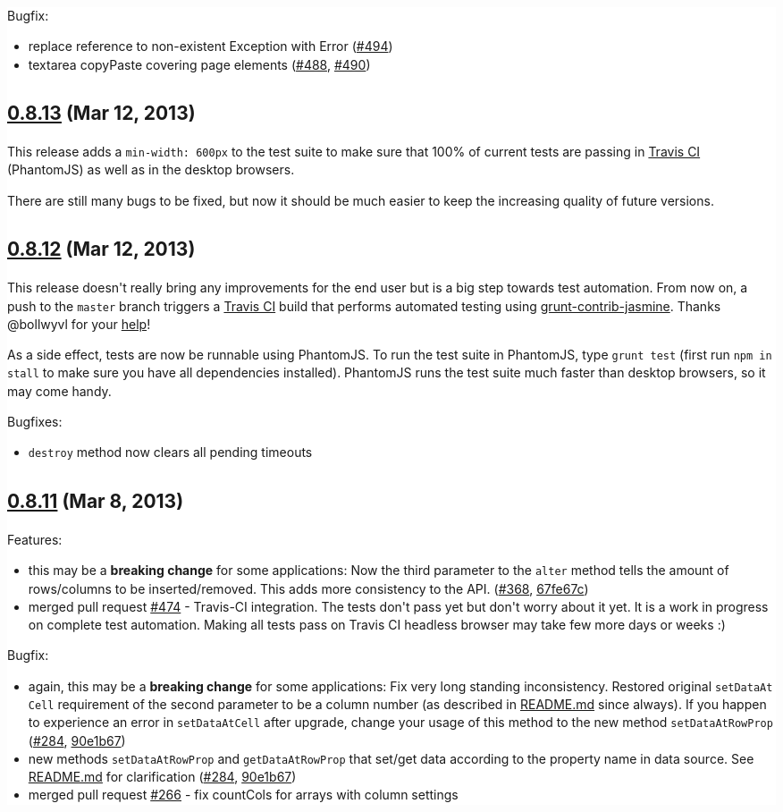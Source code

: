Bugfix:
- replace reference to non-existent Exception with Error ([#494](https://github.com/warpech/jquery-handsontable/pull/494))
- textarea copyPaste covering page elements ([#488](https://github.com/warpech/jquery-handsontable/issues/488), [#490](https://github.com/warpech/jquery-handsontable/issues/490))

## [0.8.13](https://github.com/warpech/jquery-handsontable/tree/v0.8.13) (Mar 12, 2013)

This release adds a `min-width: 600px` to the test suite to make sure that 100% of current tests are passing in [Travis CI](https://travis-ci.org/warpech/jquery-handsontable) (PhantomJS) as well as in the desktop browsers.

There are still many bugs to be fixed, but now it should be much easier to keep the increasing quality of future versions.

## [0.8.12](https://github.com/warpech/jquery-handsontable/tree/v0.8.12) (Mar 12, 2013)

This release doesn't really bring any improvements for the end user but is a big step towards test automation. From now on, a push to the `master` branch triggers a [Travis CI](https://travis-ci.org/warpech/jquery-handsontable) build that performs automated testing using [grunt-contrib-jasmine](https://github.com/gruntjs/grunt-contrib-jasmine). Thanks @bollwyvl for your [help](https://github.com/warpech/jquery-handsontable/pull/474)!

As a side effect, tests are now be runnable using PhantomJS. To run the test suite in PhantomJS, type `grunt test` (first run `npm install` to make sure you have all dependencies installed). PhantomJS runs the test suite much faster than desktop browsers, so it may come handy.

Bugfixes:
- `destroy` method now clears all pending timeouts

## [0.8.11](https://github.com/warpech/jquery-handsontable/tree/v0.8.11) (Mar 8, 2013)

Features:
- this may be a **breaking change** for some applications: Now the third parameter to the `alter` method tells the amount of rows/columns to be inserted/removed. This adds more consistency to the API. ([#368](https://github.com/warpech/jquery-handsontable/issues/368), [67fe67c](https://github.com/warpech/jquery-handsontable/commit/67fe67c3cf6bf4df47c02ea8c7aa6802864e97de))
- merged pull request [#474](https://github.com/warpech/jquery-handsontable/pull/474) - Travis-CI integration. The tests don't pass yet but don't worry about it yet. It is a work in progress on complete test automation. Making all tests pass on Travis CI headless browser may take few more days or weeks :)

Bugfix:
- again, this may be a **breaking change** for some applications: Fix very long standing inconsistency. Restored original `setDataAtCell` requirement of the second parameter to be a column number (as described in [README.md](https://github.com/warpech/jquery-handsontable) since always). If you happen to experience an error in `setDataAtCell` after upgrade, change your usage of this method to the new method `setDataAtRowProp` ([#284](https://github.com/warpech/jquery-handsontable/issues/284), [90e1b67](https://github.com/warpech/jquery-handsontable/commit/90e1b6765cf3aa6e0e5c5a9156b9d45da74fa055))
- new methods `setDataAtRowProp` and `getDataAtRowProp` that set/get data according to the property name in data source. See [README.md](https://github.com/warpech/jquery-handsontable) for clarification ([#284](https://github.com/warpech/jquery-handsontable/issues/284), [90e1b67](https://github.com/warpech/jquery-handsontable/commit/90e1b6765cf3aa6e0e5c5a9156b9d45da74fa055))
- merged pull request [#266](https://github.com/warpech/jquery-handsontable/pull/266) - fix countCols for arrays with column settings
